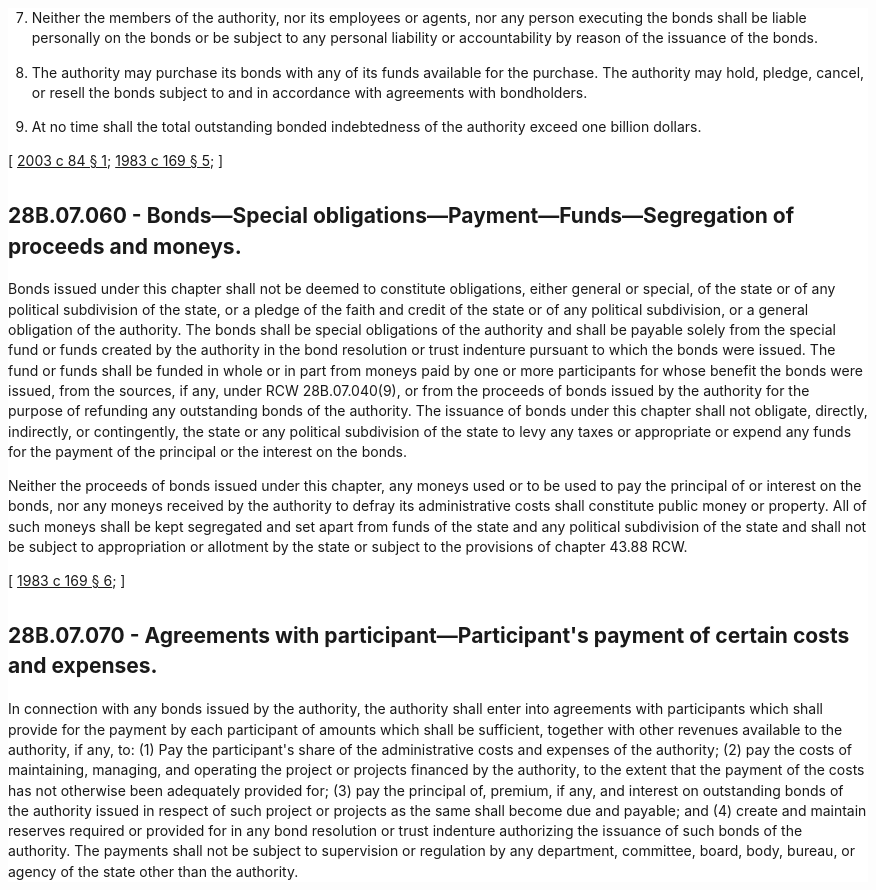 7. Neither the members of the authority, nor its employees or agents, nor any person executing the bonds shall be liable personally on the bonds or be subject to any personal liability or accountability by reason of the issuance of the bonds.

8. The authority may purchase its bonds with any of its funds available for the purchase. The authority may hold, pledge, cancel, or resell the bonds subject to and in accordance with agreements with bondholders.

9. At no time shall the total outstanding bonded indebtedness of the authority exceed one billion dollars.

\[ [2003 c 84 § 1](https://lawfilesext.leg.wa.gov/biennium/2003-04/Pdf/Bills/Session%20Laws/Senate/5425.SL.pdf?cite=2003%20c%2084%20§%201); [1983 c 169 § 5](https://leg.wa.gov/CodeReviser/documents/sessionlaw/1983c169.pdf?cite=1983%20c%20169%20§%205); \]

## 28B.07.060 - Bonds—Special obligations—Payment—Funds—Segregation of proceeds and moneys.
Bonds issued under this chapter shall not be deemed to constitute obligations, either general or special, of the state or of any political subdivision of the state, or a pledge of the faith and credit of the state or of any political subdivision, or a general obligation of the authority. The bonds shall be special obligations of the authority and shall be payable solely from the special fund or funds created by the authority in the bond resolution or trust indenture pursuant to which the bonds were issued. The fund or funds shall be funded in whole or in part from moneys paid by one or more participants for whose benefit the bonds were issued, from the sources, if any, under RCW 28B.07.040(9), or from the proceeds of bonds issued by the authority for the purpose of refunding any outstanding bonds of the authority. The issuance of bonds under this chapter shall not obligate, directly, indirectly, or contingently, the state or any political subdivision of the state to levy any taxes or appropriate or expend any funds for the payment of the principal or the interest on the bonds.

Neither the proceeds of bonds issued under this chapter, any moneys used or to be used to pay the principal of or interest on the bonds, nor any moneys received by the authority to defray its administrative costs shall constitute public money or property. All of such moneys shall be kept segregated and set apart from funds of the state and any political subdivision of the state and shall not be subject to appropriation or allotment by the state or subject to the provisions of chapter 43.88 RCW.

\[ [1983 c 169 § 6](https://leg.wa.gov/CodeReviser/documents/sessionlaw/1983c169.pdf?cite=1983%20c%20169%20§%206); \]

## 28B.07.070 - Agreements with participant—Participant's payment of certain costs and expenses.
In connection with any bonds issued by the authority, the authority shall enter into agreements with participants which shall provide for the payment by each participant of amounts which shall be sufficient, together with other revenues available to the authority, if any, to: (1) Pay the participant's share of the administrative costs and expenses of the authority; (2) pay the costs of maintaining, managing, and operating the project or projects financed by the authority, to the extent that the payment of the costs has not otherwise been adequately provided for; (3) pay the principal of, premium, if any, and interest on outstanding bonds of the authority issued in respect of such project or projects as the same shall become due and payable; and (4) create and maintain reserves required or provided for in any bond resolution or trust indenture authorizing the issuance of such bonds of the authority. The payments shall not be subject to supervision or regulation by any department, committee, board, body, bureau, or agency of the state other than the authority.
